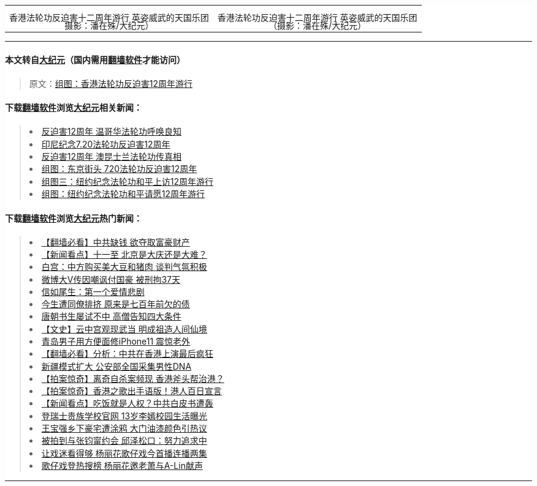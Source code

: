 </table>
<p></p>
<p></p>
<table border=0 align=center>
<tr valign=top>
<td>
<div style="line-height: 90%; text-align: center;">
	<img src="http://i.epochtimes.com/assets/uploads/2011/07/1107241215282208-450x300.jpg" alt="" title="" width="450" b="300"
	class="size-medium wp-image-7737141" /></a><br /><span class="bn12">香港法轮功反迫害十二周年游行 英姿威武的天国乐团<br />摄影：潘在殊/大纪元）</span></div>
</td>
<td>
<div style="line-height: 90%; text-align: center;">
	<img src="http://i.epochtimes.com/assets/uploads/2011/07/1107241233162208-450x300.jpg" alt="" title="" width="450" b="300"
	class="size-medium wp-image-7737142" /></a><br /><span class="bn12">香港法轮功反迫害十二周年游行 英姿威武的天国乐团<br />（摄影：潘在殊/大纪元）</span></div>
</td>
</tr>
</table>
<p></p>
<hr>

#### 本文转自<a href="http://www.epochtimes.com">大纪元</a>（国内需用<a href="https://git.io/JesJV">翻墙软件</a>才能访问）
> 原文：<a href="http://www.epochtimes.com/gb/11/7/25/n3324440.htm">组图：香港法轮功反迫害12周年游行</a>
#### 下载<a href="https://git.io/JesJV">翻墙软件</a>浏览<a href="http://www.epochtimes.com">大纪元</a>相关新闻：
> <li><a href="http://www.epochtimes.com/gb/11/7/21/n3320886.htm">反迫害12周年 温哥华法轮功呼唤良知</a></li>
> <li><a href="http://www.epochtimes.com/gb/11/7/18/n3318521.htm">印尼纪念7.20法轮功反迫害12周年</a></li>
> <li><a href="http://www.epochtimes.com/gb/11/7/18/n3318258.htm">反迫害12周年 澳昆士兰法轮功传真相</a></li>
> <li><a href="http://www.epochtimes.com/gb/11/7/17/n3317738.htm">组图：东京街头 720法轮功反迫害12周年</a></li>
> <li><a href="http://www.epochtimes.com/gb/11/4/24/n3237562.htm">组图三：纽约纪念法轮功和平上访12周年游行</a></li>
> <li><a href="http://www.epochtimes.com/gb/11/4/24/n3237556.htm">组图：纽约纪念法轮功和平请愿12周年游行</a></li>

#### 下载<a href="https://git.io/JesJV">翻墙软件</a>浏览<a href="http://www.epochtimes.com">大纪元</a>热门新闻：
> <li><a href="http://www.epochtimes.com/gb/19/9/25/n11546931.htm">【翻墙必看】中共缺钱 欲夺取富豪财产</a></li>
> <li><a href="http://www.epochtimes.com/gb/19/9/26/n11548856.htm">【新闻看点】十一至 北京是大庆还是大难？</a></li>
> <li><a href="http://www.epochtimes.com/gb/19/9/26/n11548713.htm">白宫：中方购买美大豆和猪肉 谈判气氛积极</a></li>
> <li><a href="http://www.epochtimes.com/gb/19/9/26/n11548966.htm">微博大V传因嘲讽付国豪 被刑拘37天</a></li>
> <li><a href="http://www.epochtimes.com/gb/12/4/16/n3566971.htm">信如尾生：第一个爱情悲剧</a></li>
> <li><a href="http://www.epochtimes.com/gb/15/9/3/n4519621.htm">今生遭同僚排挤 原来是七百年前欠的债</a></li>
> <li><a href="http://www.epochtimes.com/gb/19/9/20/n11534314.htm">唐朝书生屡试不中 高僧告知四大条件</a></li>
> <li><a href="http://www.epochtimes.com/gb/16/7/1/n8056353.htm">【文史】云中宫观现武当 明成祖造人间仙境</a></li>
> <li><a href="http://www.epochtimes.com/gb/19/9/25/n11546708.htm">青岛男子用方便面修iPhone11 震惊老外</a></li>
> <li><a href="http://www.epochtimes.com/gb/19/9/25/n11545125.htm">【翻墙必看】分析：中共在香港上演最后疯狂</a></li>
> <li><a href="http://www.epochtimes.com/gb/19/9/25/n11546501.htm">新疆模式扩大 公安部全国采集男性DNA</a></li>
> <li><a href="http://www.epochtimes.com/gb/19/9/25/n11544688.htm">【拍案惊奇】离奇自杀案频现 香港斧头帮治港？</a></li>
> <li><a href="http://www.epochtimes.com/gb/19/9/26/n11547040.htm">【拍案惊奇】香港之歌出手语版！港人百日宣言</a></li>
> <li><a href="http://www.epochtimes.com/gb/19/9/24/n11543678.htm">【新闻看点】吃饭就是人权？中共白皮书遭轰</a></li>
> <li><a href="http://www.epochtimes.com/gb/19/9/24/n11544222.htm">登瑞士贵族学校官网 13岁李嫣校园生活曝光</a></li>
> <li><a href="http://www.epochtimes.com/gb/19/9/24/n11544375.htm">王宝强乡下豪宅遭涂鸦 大门油漆颜色引热议</a></li>
> <li><a href="http://www.epochtimes.com/gb/19/9/25/n11545153.htm">被拍到与张钧甯约会 邱泽松口：努力追求中</a></li>
> <li><a href="http://www.epochtimes.com/gb/19/9/24/n11542872.htm">让戏迷看得够 杨丽花歌仔戏今首播连播两集</a></li>
> <li><a href="http://www.epochtimes.com/gb/19/9/25/n11545320.htm">歌仔戏登热搜榜 杨丽花邀老萧与A-Lin献声</a></li>
<hr>

